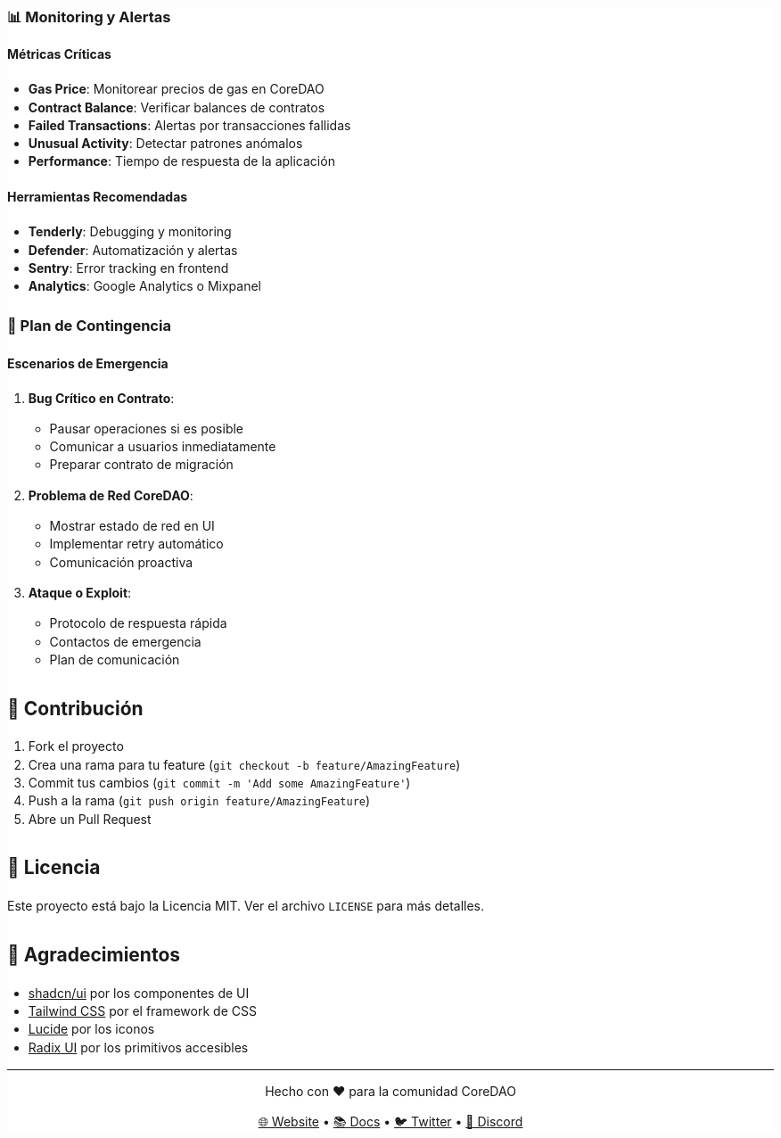 
### 📊 Monitoring y Alertas

#### Métricas Críticas
- **Gas Price**: Monitorear precios de gas en CoreDAO
- **Contract Balance**: Verificar balances de contratos
- **Failed Transactions**: Alertas por transacciones fallidas
- **Unusual Activity**: Detectar patrones anómalos
- **Performance**: Tiempo de respuesta de la aplicación

#### Herramientas Recomendadas
- **Tenderly**: Debugging y monitoring
- **Defender**: Automatización y alertas
- **Sentry**: Error tracking en frontend
- **Analytics**: Google Analytics o Mixpanel

### 🔄 Plan de Contingencia

#### Escenarios de Emergencia
1. **Bug Crítico en Contrato**:
   - Pausar operaciones si es posible
   - Comunicar a usuarios inmediatamente
   - Preparar contrato de migración

2. **Problema de Red CoreDAO**:
   - Mostrar estado de red en UI
   - Implementar retry automático
   - Comunicación proactiva

3. **Ataque o Exploit**:
   - Protocolo de respuesta rápida
   - Contactos de emergencia
   - Plan de comunicación

## 🤝 Contribución

1. Fork el proyecto
2. Crea una rama para tu feature (`git checkout -b feature/AmazingFeature`)
3. Commit tus cambios (`git commit -m 'Add some AmazingFeature'`)
4. Push a la rama (`git push origin feature/AmazingFeature`)
5. Abre un Pull Request

## 📄 Licencia

Este proyecto está bajo la Licencia MIT. Ver el archivo `LICENSE` para más detalles.

## 🙏 Agradecimientos

- [shadcn/ui](https://ui.shadcn.com/) por los componentes de UI
- [Tailwind CSS](https://tailwindcss.com/) por el framework de CSS
- [Lucide](https://lucide.dev/) por los iconos
- [Radix UI](https://www.radix-ui.com/) por los primitivos accesibles

---

<div align="center">
  <p>Hecho con ❤️ para la comunidad CoreDAO</p>
  <p>
    <a href="#">🌐 Website</a> •
    <a href="#">📚 Docs</a> •
    <a href="#">🐦 Twitter</a> •
    <a href="#">💬 Discord</a>
  </p>
</div>
